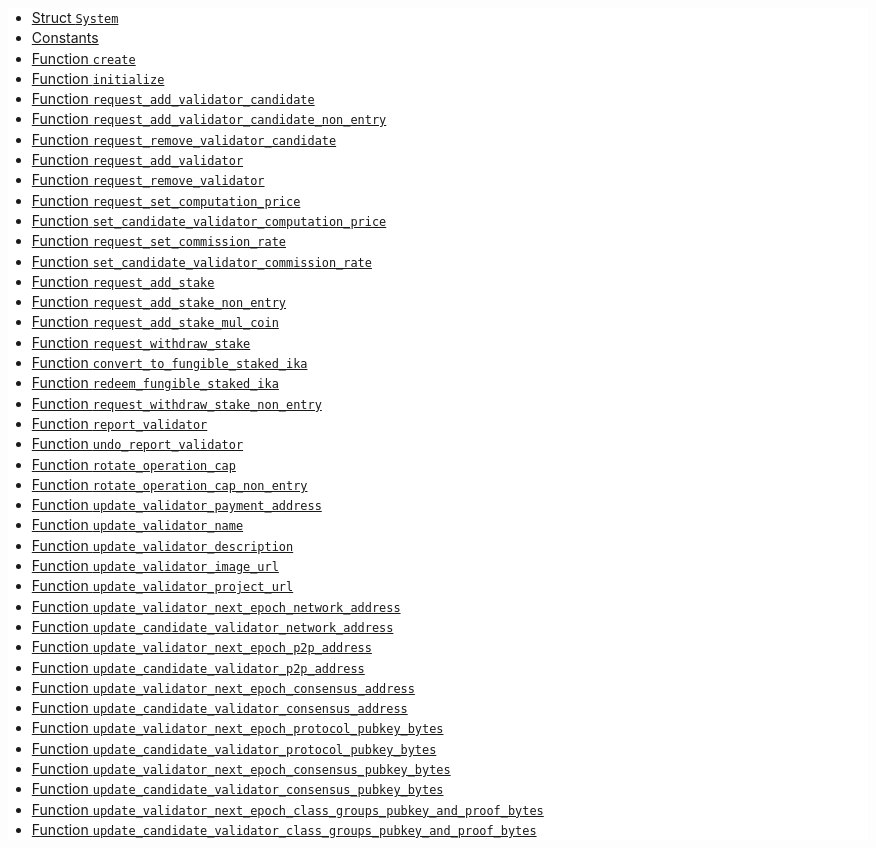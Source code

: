 
-  [Struct `System`](#(ika_system=0x0)_system_System)
-  [Constants](#@Constants_0)
-  [Function `create`](#(ika_system=0x0)_system_create)
-  [Function `initialize`](#(ika_system=0x0)_system_initialize)
-  [Function `request_add_validator_candidate`](#(ika_system=0x0)_system_request_add_validator_candidate)
-  [Function `request_add_validator_candidate_non_entry`](#(ika_system=0x0)_system_request_add_validator_candidate_non_entry)
-  [Function `request_remove_validator_candidate`](#(ika_system=0x0)_system_request_remove_validator_candidate)
-  [Function `request_add_validator`](#(ika_system=0x0)_system_request_add_validator)
-  [Function `request_remove_validator`](#(ika_system=0x0)_system_request_remove_validator)
-  [Function `request_set_computation_price`](#(ika_system=0x0)_system_request_set_computation_price)
-  [Function `set_candidate_validator_computation_price`](#(ika_system=0x0)_system_set_candidate_validator_computation_price)
-  [Function `request_set_commission_rate`](#(ika_system=0x0)_system_request_set_commission_rate)
-  [Function `set_candidate_validator_commission_rate`](#(ika_system=0x0)_system_set_candidate_validator_commission_rate)
-  [Function `request_add_stake`](#(ika_system=0x0)_system_request_add_stake)
-  [Function `request_add_stake_non_entry`](#(ika_system=0x0)_system_request_add_stake_non_entry)
-  [Function `request_add_stake_mul_coin`](#(ika_system=0x0)_system_request_add_stake_mul_coin)
-  [Function `request_withdraw_stake`](#(ika_system=0x0)_system_request_withdraw_stake)
-  [Function `convert_to_fungible_staked_ika`](#(ika_system=0x0)_system_convert_to_fungible_staked_ika)
-  [Function `redeem_fungible_staked_ika`](#(ika_system=0x0)_system_redeem_fungible_staked_ika)
-  [Function `request_withdraw_stake_non_entry`](#(ika_system=0x0)_system_request_withdraw_stake_non_entry)
-  [Function `report_validator`](#(ika_system=0x0)_system_report_validator)
-  [Function `undo_report_validator`](#(ika_system=0x0)_system_undo_report_validator)
-  [Function `rotate_operation_cap`](#(ika_system=0x0)_system_rotate_operation_cap)
-  [Function `rotate_operation_cap_non_entry`](#(ika_system=0x0)_system_rotate_operation_cap_non_entry)
-  [Function `update_validator_payment_address`](#(ika_system=0x0)_system_update_validator_payment_address)
-  [Function `update_validator_name`](#(ika_system=0x0)_system_update_validator_name)
-  [Function `update_validator_description`](#(ika_system=0x0)_system_update_validator_description)
-  [Function `update_validator_image_url`](#(ika_system=0x0)_system_update_validator_image_url)
-  [Function `update_validator_project_url`](#(ika_system=0x0)_system_update_validator_project_url)
-  [Function `update_validator_next_epoch_network_address`](#(ika_system=0x0)_system_update_validator_next_epoch_network_address)
-  [Function `update_candidate_validator_network_address`](#(ika_system=0x0)_system_update_candidate_validator_network_address)
-  [Function `update_validator_next_epoch_p2p_address`](#(ika_system=0x0)_system_update_validator_next_epoch_p2p_address)
-  [Function `update_candidate_validator_p2p_address`](#(ika_system=0x0)_system_update_candidate_validator_p2p_address)
-  [Function `update_validator_next_epoch_consensus_address`](#(ika_system=0x0)_system_update_validator_next_epoch_consensus_address)
-  [Function `update_candidate_validator_consensus_address`](#(ika_system=0x0)_system_update_candidate_validator_consensus_address)
-  [Function `update_validator_next_epoch_protocol_pubkey_bytes`](#(ika_system=0x0)_system_update_validator_next_epoch_protocol_pubkey_bytes)
-  [Function `update_candidate_validator_protocol_pubkey_bytes`](#(ika_system=0x0)_system_update_candidate_validator_protocol_pubkey_bytes)
-  [Function `update_validator_next_epoch_consensus_pubkey_bytes`](#(ika_system=0x0)_system_update_validator_next_epoch_consensus_pubkey_bytes)
-  [Function `update_candidate_validator_consensus_pubkey_bytes`](#(ika_system=0x0)_system_update_candidate_validator_consensus_pubkey_bytes)
-  [Function `update_validator_next_epoch_class_groups_pubkey_and_proof_bytes`](#(ika_system=0x0)_system_update_validator_next_epoch_class_groups_pubkey_and_proof_bytes)
-  [Function `update_candidate_validator_class_groups_pubkey_and_proof_bytes`](#(ika_system=0x0)_system_update_candidate_validator_class_groups_pubkey_and_proof_bytes)